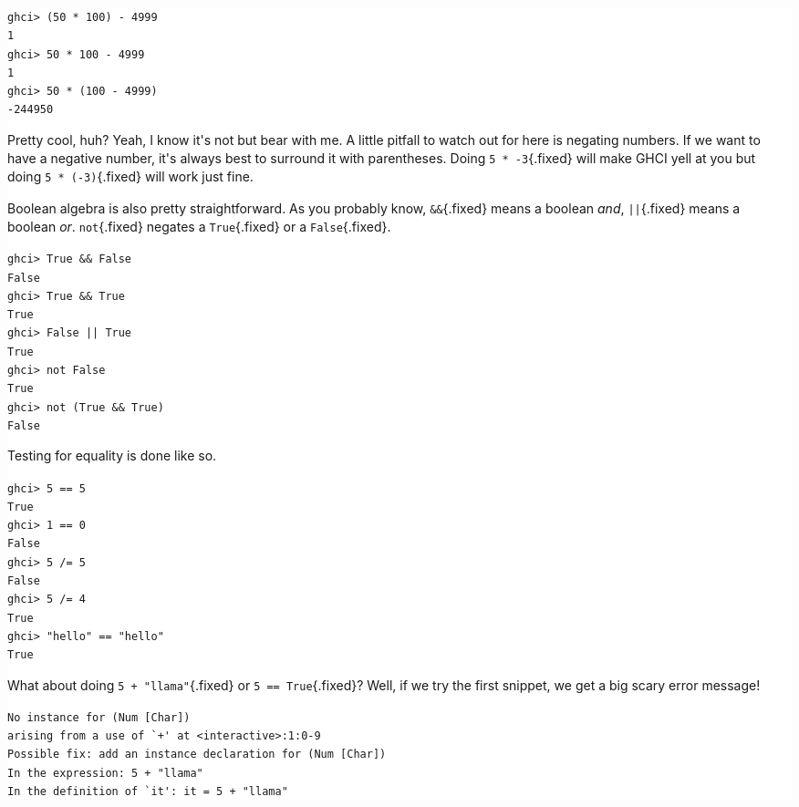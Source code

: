 ~~~~ {.haskell: .ghci name="code"}
ghci> (50 * 100) - 4999
1
ghci> 50 * 100 - 4999
1
ghci> 50 * (100 - 4999)
-244950
~~~~

Pretty cool, huh? Yeah, I know it's not but bear with me. A little
pitfall to watch out for here is negating numbers. If we want to have a
negative number, it's always best to surround it with parentheses. Doing
`5 * -3`{.fixed} will make GHCI yell at you but doing `5 * (-3)`{.fixed}
will work just fine.

Boolean algebra is also pretty straightforward. As you probably know,
`&&`{.fixed} means a boolean *and*, `||`{.fixed} means a boolean *or*.
`not`{.fixed} negates a `True`{.fixed} or a `False`{.fixed}.

~~~~ {.haskell: .ghci name="code"}
ghci> True && False
False
ghci> True && True
True
ghci> False || True
True 
ghci> not False
True
ghci> not (True && True)
False
~~~~

Testing for equality is done like so.

~~~~ {.haskell: .ghci name="code"}
ghci> 5 == 5
True
ghci> 1 == 0
False
ghci> 5 /= 5
False
ghci> 5 /= 4
True
ghci> "hello" == "hello"
True 
~~~~

What about doing `5 + "llama"`{.fixed} or `5 == True`{.fixed}? Well, if
we try the first snippet, we get a big scary error message!

~~~~ {.haskell: .ghci name="code"}
No instance for (Num [Char])
arising from a use of `+' at <interactive>:1:0-9
Possible fix: add an instance declaration for (Num [Char])
In the expression: 5 + "llama"
In the definition of `it': it = 5 + "llama" 
~~~~
